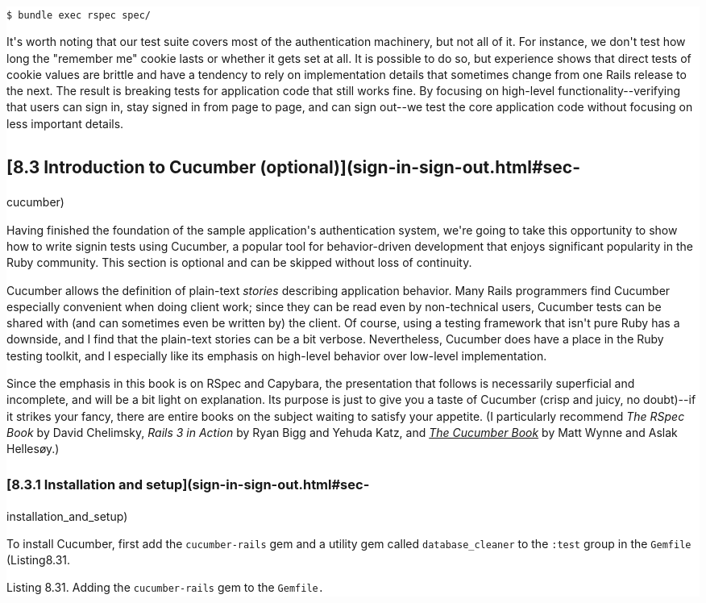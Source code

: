     
    $ bundle exec rspec spec/ 
    

It's worth noting that our test suite covers most of the authentication
machinery, but not all of it. For instance, we don't test how long the
"remember me" cookie lasts or whether it gets set at all. It is possible to do
so, but experience shows that direct tests of cookie values are brittle and
have a tendency to rely on implementation details that sometimes change from
one Rails release to the next. The result is breaking tests for application
code that still works fine. By focusing on high-level functionality--verifying
that users can sign in, stay signed in from page to page, and can sign out--we
test the core application code without focusing on less important details.

## [8.3 Introduction to Cucumber (optional)](sign-in-sign-out.html#sec-
cucumber)

Having finished the foundation of the sample application's authentication
system, we're going to take this opportunity to show how to write signin tests
using Cucumber, a popular tool for behavior-driven
development that enjoys significant popularity in the Ruby community. This
section is optional and can be skipped without loss of continuity.

Cucumber allows the definition of plain-text _stories_ describing application
behavior. Many Rails programmers find Cucumber especially convenient when
doing client work; since they can be read even by non-technical users,
Cucumber tests can be shared with (and can sometimes even be written by) the
client. Of course, using a testing framework that isn't pure Ruby has a
downside, and I find that the plain-text stories can be a bit verbose.
Nevertheless, Cucumber does have a place in the Ruby testing toolkit, and I
especially like its emphasis on high-level behavior over low-level
implementation.

Since the emphasis in this book is on RSpec and Capybara, the presentation
that follows is necessarily superficial and incomplete, and will be a bit
light on explanation. Its purpose is just to give you a taste of Cucumber
(crisp and juicy, no doubt)--if it strikes your fancy, there are entire books
on the subject waiting to satisfy your appetite. (I particularly recommend
_The RSpec Book_ by David
Chelimsky, _Rails 3 in Action_
by Ryan Bigg and Yehuda Katz, and [_The Cucumber
Book_](http://www.amazon.com/gp/product/1934356808) by Matt Wynne and Aslak
Hellesøy.)

### [8.3.1 Installation and setup](sign-in-sign-out.html#sec-
installation_and_setup)

To install Cucumber, first add the `cucumber-rails` gem and a utility gem
called `database_cleaner` to the `:test` group in the `Gemfile`
(Listing8.31.

Listing 8.31. Adding the `cucumber-rails` gem to the `Gemfile.`
